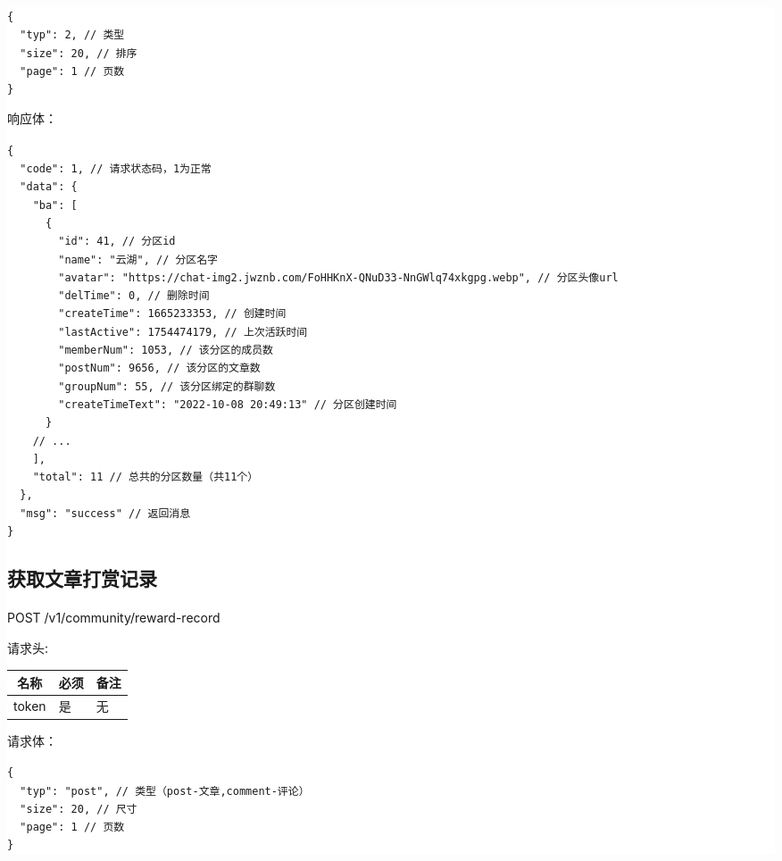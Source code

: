```JSONC
{
  "typ": 2, // 类型
  "size": 20, // 排序
  "page": 1 // 页数
}
```

响应体：

```JSONC
{
  "code": 1, // 请求状态码，1为正常
  "data": {
    "ba": [
      {
        "id": 41, // 分区id
        "name": "云湖", // 分区名字
        "avatar": "https://chat-img2.jwznb.com/FoHHKnX-QNuD33-NnGWlq74xkgpg.webp", // 分区头像url
        "delTime": 0, // 删除时间
        "createTime": 1665233353, // 创建时间
        "lastActive": 1754474179, // 上次活跃时间
        "memberNum": 1053, // 该分区的成员数
        "postNum": 9656, // 该分区的文章数
        "groupNum": 55, // 该分区绑定的群聊数
        "createTimeText": "2022-10-08 20:49:13" // 分区创建时间
      }
    // ...
    ],
    "total": 11 // 总共的分区数量（共11个）
  },
  "msg": "success" // 返回消息
}
```

## 获取文章打赏记录

POST /v1/community/reward-record

请求头:  

|名称|必须|备注|
|-----|-----|-----|
|token|是|无|

请求体：

```JSONC
{
  "typ": "post", // 类型（post-文章,comment-评论）
  "size": 20, // 尺寸
  "page": 1 // 页数
}
```

